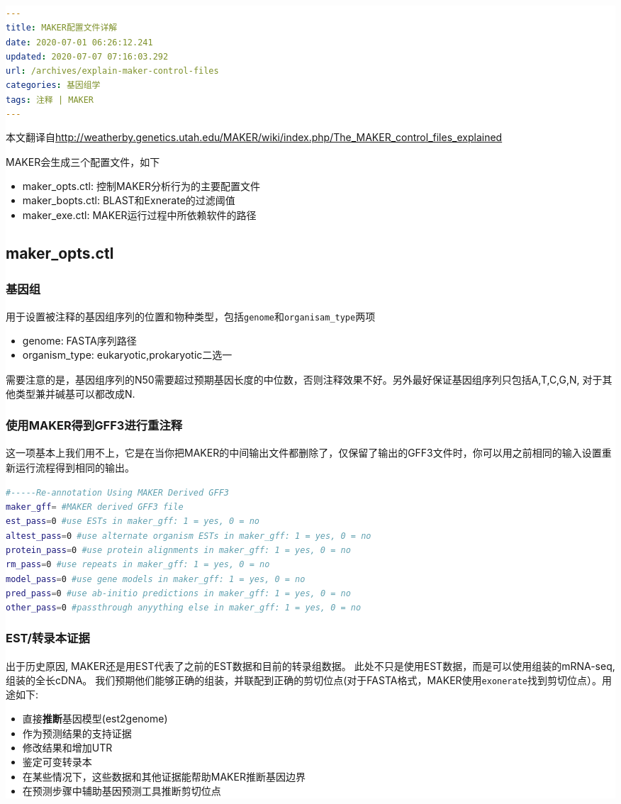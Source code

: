 ```yaml
---
title: MAKER配置文件详解
date: 2020-07-01 06:26:12.241
updated: 2020-07-07 07:16:03.292
url: /archives/explain-maker-control-files
categories: 基因组学
tags: 注释 | MAKER
---
```



本文翻译自<http://weatherby.genetics.utah.edu/MAKER/wiki/index.php/The_MAKER_control_files_explained>

MAKER会生成三个配置文件，如下

- maker_opts.ctl: 控制MAKER分析行为的主要配置文件
- maker_bopts.ctl:  BLAST和Exnerate的过滤阈值
- maker_exe.ctl: MAKER运行过程中所依赖软件的路径

## maker_opts.ctl

### 基因组

用于设置被注释的基因组序列的位置和物种类型，包括`genome`和`organisam_type`两项

- genome: FASTA序列路径
- organism_type: eukaryotic,prokaryotic二选一

需要注意的是，基因组序列的N50需要超过预期基因长度的中位数，否则注释效果不好。另外最好保证基因组序列只包括A,T,C,G,N, 对于其他类型兼并碱基可以都改成N.

### 使用MAKER得到GFF3进行重注释

这一项基本上我们用不上，它是在当你把MAKER的中间输出文件都删除了，仅保留了输出的GFF3文件时，你可以用之前相同的输入设置重新运行流程得到相同的输出。

```bash
#-----Re-annotation Using MAKER Derived GFF3
maker_gff= #MAKER derived GFF3 file
est_pass=0 #use ESTs in maker_gff: 1 = yes, 0 = no
altest_pass=0 #use alternate organism ESTs in maker_gff: 1 = yes, 0 = no
protein_pass=0 #use protein alignments in maker_gff: 1 = yes, 0 = no
rm_pass=0 #use repeats in maker_gff: 1 = yes, 0 = no
model_pass=0 #use gene models in maker_gff: 1 = yes, 0 = no
pred_pass=0 #use ab-initio predictions in maker_gff: 1 = yes, 0 = no
other_pass=0 #passthrough anyything else in maker_gff: 1 = yes, 0 = no
```

### EST/转录本证据

出于历史原因, MAKER还是用EST代表了之前的EST数据和目前的转录组数据。 此处不只是使用EST数据，而是可以使用组装的mRNA-seq, 组装的全长cDNA。 我们预期他们能够正确的组装，并联配到正确的剪切位点(对于FASTA格式，MAKER使用`exonerate`找到剪切位点）。用途如下:

- 直接**推断**基因模型(est2genome)
- 作为预测结果的支持证据
- 修改结果和增加UTR
- 鉴定可变转录本
- 在某些情况下，这些数据和其他证据能帮助MAKER推断基因边界
- 在预测步骤中辅助基因预测工具推断剪切位点
